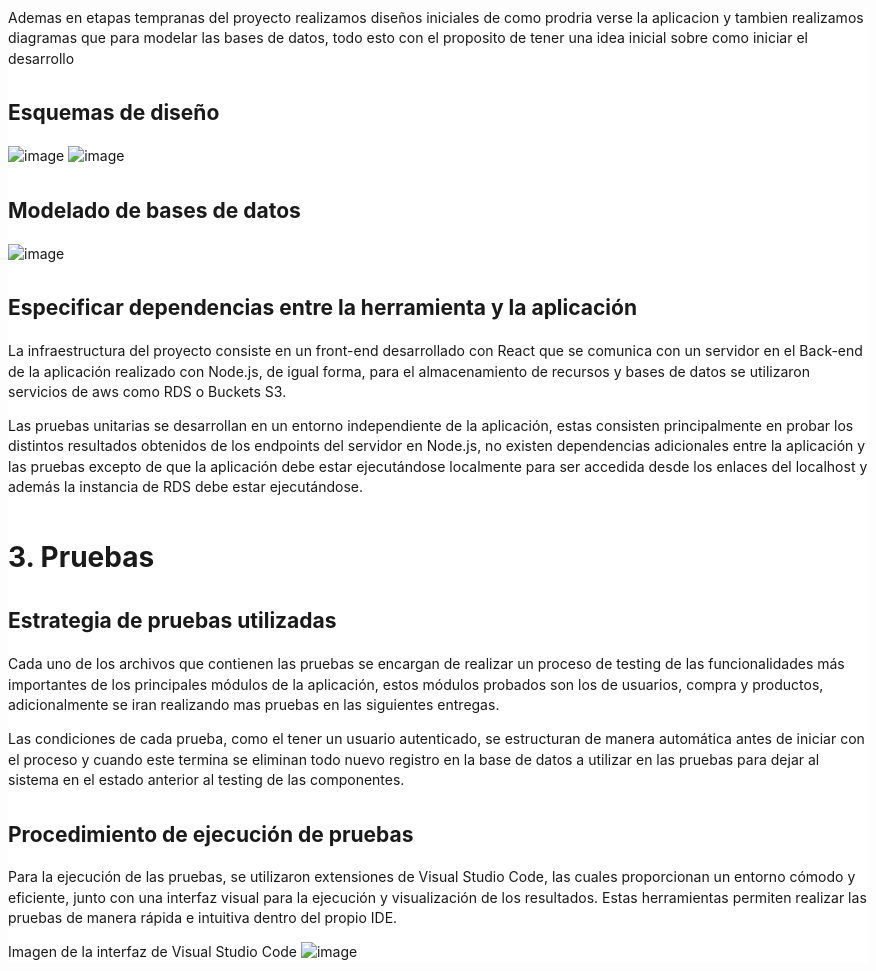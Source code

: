 Ademas en etapas tempranas del proyecto realizamos diseños iniciales de como prodria verse la aplicacion y tambien realizamos diagramas que para modelar las bases de datos, todo esto con el proposito de tener una idea inicial sobre como iniciar el desarrollo

## Esquemas de diseño
![image](https://github.com/user-attachments/assets/5ac36f3d-d1dd-49f0-9646-6c98a896a357)
![image](https://github.com/user-attachments/assets/dc7e9666-1948-4564-8127-2014078ca677)

## Modelado de bases de datos
![image](https://github.com/user-attachments/assets/6286cd7f-f1c8-44e1-98a5-1b5e35f49106)

## Especificar dependencias entre la herramienta y la aplicación
La infraestructura del proyecto consiste en un front-end desarrollado con React que se comunica con un servidor en el Back-end de la aplicación realizado con Node.js, de igual forma, para el almacenamiento de recursos y bases de datos se utilizaron servicios de aws como RDS o Buckets S3.

Las pruebas unitarias se desarrollan en un entorno independiente de la aplicación, estas consisten principalmente en probar los distintos resultados obtenidos de los endpoints del servidor en Node.js, no existen dependencias adicionales entre la aplicación y las pruebas excepto de que la aplicación debe estar ejecutándose localmente para ser accedida desde los enlaces del localhost y además la instancia de RDS debe estar ejecutándose.

# 3. Pruebas

## Estrategia de pruebas utilizadas

Cada uno de los archivos que contienen las pruebas se encargan de realizar un proceso de testing de las funcionalidades más importantes de los principales módulos de la aplicación, estos módulos probados son los de usuarios, compra y productos, adicionalmente se iran realizando mas pruebas en las siguientes entregas.

Las condiciones de cada prueba, como el tener un usuario autenticado, se estructuran de manera automática antes de iniciar con el proceso y cuando este termina se eliminan todo nuevo registro en la base de datos a utilizar en las pruebas para dejar al sistema en el estado anterior al testing de las componentes.

## Procedimiento de ejecución de pruebas

Para la ejecución de las pruebas, se utilizaron extensiones de Visual Studio Code, las cuales proporcionan un entorno cómodo y eficiente, junto con una interfaz visual para la ejecución y visualización de los resultados. Estas herramientas permiten realizar las pruebas de manera rápida e intuitiva dentro del propio IDE.

Imagen de la interfaz de Visual Studio Code
![image](https://github.com/user-attachments/assets/f49f9428-f143-4597-b415-a30d5001b7b9)
